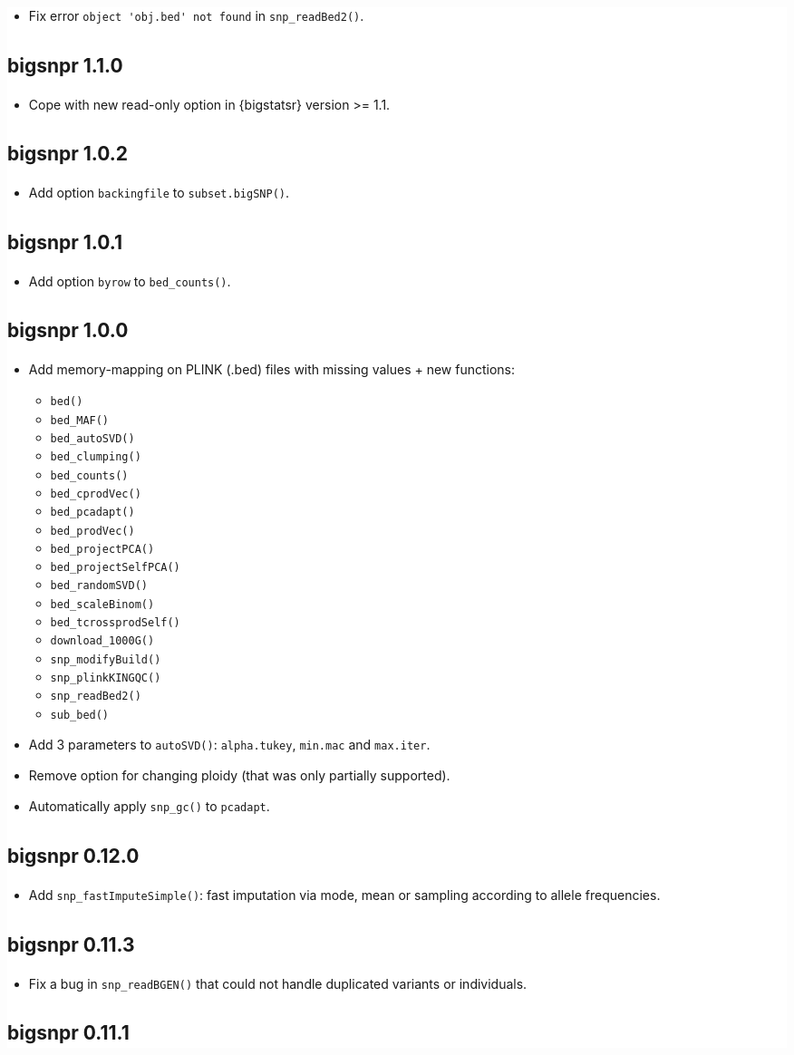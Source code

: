 - Fix error `object 'obj.bed' not found` in `snp_readBed2()`.

## bigsnpr 1.1.0

- Cope with new read-only option in {bigstatsr} version >= 1.1.

## bigsnpr 1.0.2

- Add option `backingfile` to `subset.bigSNP()`.

## bigsnpr 1.0.1

- Add option `byrow` to `bed_counts()`.

## bigsnpr 1.0.0

- Add memory-mapping on PLINK (.bed) files with missing values + new functions:
    - `bed()`
    - `bed_MAF()`
    - `bed_autoSVD()`
    - `bed_clumping()`
    - `bed_counts()`
    - `bed_cprodVec()`
    - `bed_pcadapt()`
    - `bed_prodVec()`
    - `bed_projectPCA()`
    - `bed_projectSelfPCA()`
    - `bed_randomSVD()`
    - `bed_scaleBinom()`
    - `bed_tcrossprodSelf()`
    - `download_1000G()`
    - `snp_modifyBuild()`
    - `snp_plinkKINGQC()`
    - `snp_readBed2()`
    - `sub_bed()`
    
- Add 3 parameters to `autoSVD()`: `alpha.tukey`, `min.mac` and `max.iter`.

- Remove option for changing ploidy (that was only partially supported).

- Automatically apply `snp_gc()` to `pcadapt`.

## bigsnpr 0.12.0

- Add `snp_fastImputeSimple()`: fast imputation via mode, mean or sampling according to allele frequencies.

## bigsnpr 0.11.3

- Fix a bug in `snp_readBGEN()` that could not handle duplicated variants or individuals.

## bigsnpr 0.11.1
